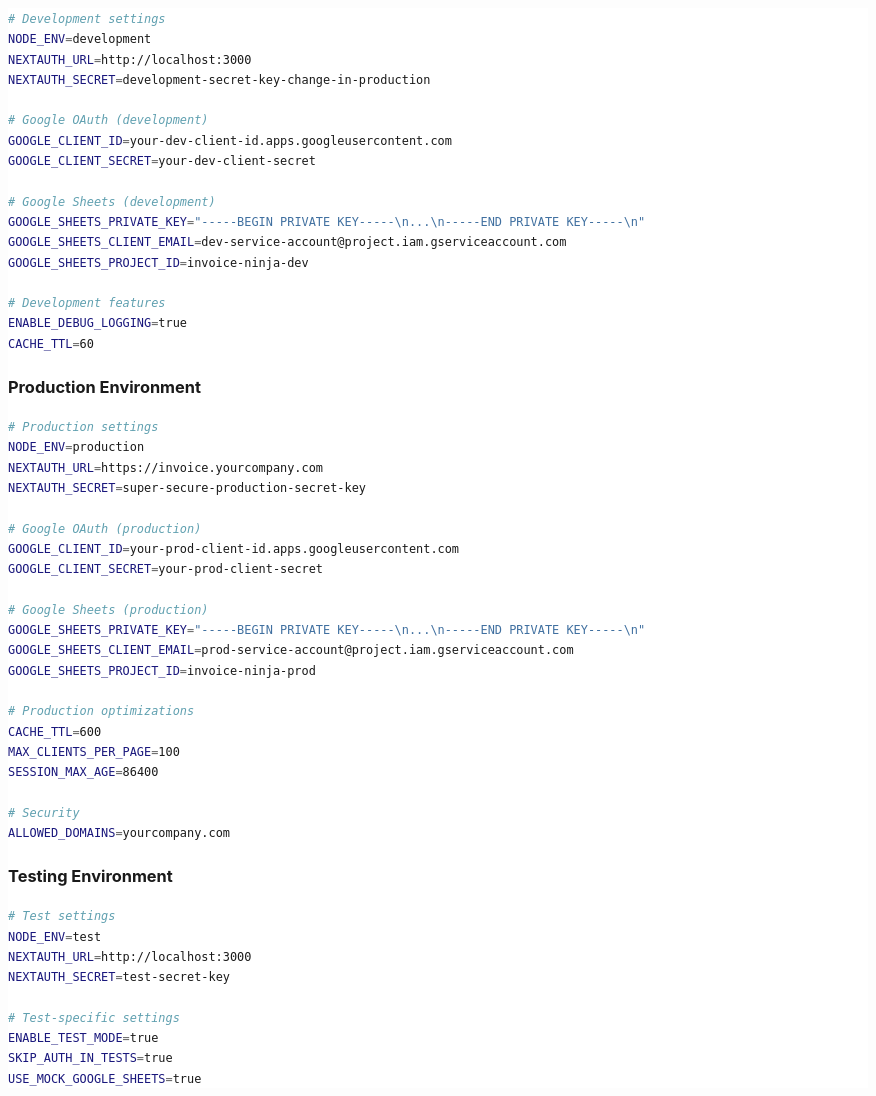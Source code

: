 ```bash
# Development settings
NODE_ENV=development
NEXTAUTH_URL=http://localhost:3000
NEXTAUTH_SECRET=development-secret-key-change-in-production

# Google OAuth (development)
GOOGLE_CLIENT_ID=your-dev-client-id.apps.googleusercontent.com
GOOGLE_CLIENT_SECRET=your-dev-client-secret

# Google Sheets (development)
GOOGLE_SHEETS_PRIVATE_KEY="-----BEGIN PRIVATE KEY-----\n...\n-----END PRIVATE KEY-----\n"
GOOGLE_SHEETS_CLIENT_EMAIL=dev-service-account@project.iam.gserviceaccount.com
GOOGLE_SHEETS_PROJECT_ID=invoice-ninja-dev

# Development features
ENABLE_DEBUG_LOGGING=true
CACHE_TTL=60
```

### Production Environment

```bash
# Production settings
NODE_ENV=production
NEXTAUTH_URL=https://invoice.yourcompany.com
NEXTAUTH_SECRET=super-secure-production-secret-key

# Google OAuth (production)
GOOGLE_CLIENT_ID=your-prod-client-id.apps.googleusercontent.com
GOOGLE_CLIENT_SECRET=your-prod-client-secret

# Google Sheets (production)
GOOGLE_SHEETS_PRIVATE_KEY="-----BEGIN PRIVATE KEY-----\n...\n-----END PRIVATE KEY-----\n"
GOOGLE_SHEETS_CLIENT_EMAIL=prod-service-account@project.iam.gserviceaccount.com
GOOGLE_SHEETS_PROJECT_ID=invoice-ninja-prod

# Production optimizations
CACHE_TTL=600
MAX_CLIENTS_PER_PAGE=100
SESSION_MAX_AGE=86400

# Security
ALLOWED_DOMAINS=yourcompany.com
```

### Testing Environment

```bash
# Test settings
NODE_ENV=test
NEXTAUTH_URL=http://localhost:3000
NEXTAUTH_SECRET=test-secret-key

# Test-specific settings
ENABLE_TEST_MODE=true
SKIP_AUTH_IN_TESTS=true
USE_MOCK_GOOGLE_SHEETS=true
```
